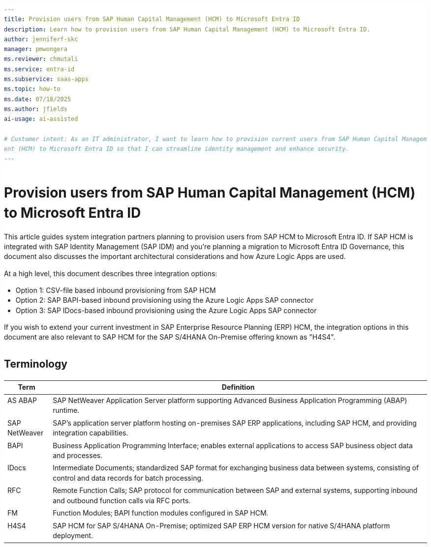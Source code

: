 ```yaml
---
title: Provision users from SAP Human Capital Management (HCM) to Microsoft Entra ID
description: Learn how to provision users from SAP Human Capital Management (HCM) to Microsoft Entra ID.
author: jenniferf-skc
manager: pmwongera
ms.reviewer: chmutali
ms.service: entra-id
ms.subservice: saas-apps
ms.topic: how-to
ms.date: 07/18/2025
ms.author: jfields
ai-usage: ai-assisted

# Customer intent: As an IT administrator, I want to learn how to provision current users from SAP Human Capital Management (HCM) to Microsoft Entra ID so that I can streamline identity management and enhance security.
---
```


# Provision users from SAP Human Capital Management (HCM) to Microsoft Entra ID

This article guides system integration partners planning to provision users from SAP HCM to Microsoft Entra ID. If SAP HCM is integrated with SAP Identity Management (SAP IDM) and you’re planning a migration to Microsoft Entra ID Governance, this document also discusses the important architectural considerations and how Azure Logic Apps are used. 

At a high level, this document describes three integration options: 

- Option 1: CSV-file based inbound provisioning from SAP HCM
- Option 2: SAP BAPI-based inbound provisioning using the Azure Logic Apps SAP connector
- Option 3: SAP IDocs-based inbound provisioning using the Azure Logic Apps SAP connector

If you wish to extend your current investment in SAP Enterprise Resource Planning (ERP) HCM, the integration options in this document are also relevant to SAP HCM for the SAP S/4HANA On-Premise offering known as "H4S4". 

## Terminology

| Term  | Definition |
|--------|-------|
| AS ABAP      | SAP NetWeaver Application Server platform supporting Advanced Business Application Programming (ABAP) runtime.  |
| SAP NetWeaver| SAP’s application server platform hosting on-premises SAP ERP applications, including SAP HCM, and providing integration capabilities.  |
| BAPI         | Business Application Programming Interface; enables external applications to access SAP business object data and processes.  |
| IDocs        | Intermediate Documents; standardized SAP format for exchanging business data between systems, consisting of control and data records for batch processing. |
| RFC          | Remote Function Calls; SAP protocol for communication between SAP and external systems, supporting inbound and outbound function calls via RFC ports.  |
| FM           | Function Modules; BAPI function modules configured in SAP HCM.  |
| H4S4         | SAP HCM for SAP S/4HANA On-Premise; optimized SAP ERP HCM version for native S/4HANA platform deployment.  |
